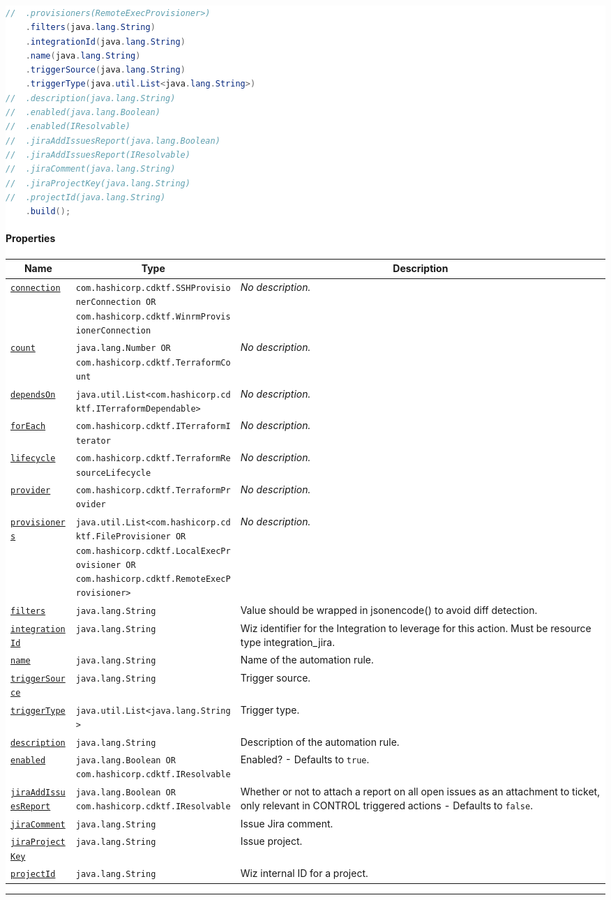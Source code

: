 ```java
//  .provisioners(RemoteExecProvisioner>)
    .filters(java.lang.String)
    .integrationId(java.lang.String)
    .name(java.lang.String)
    .triggerSource(java.lang.String)
    .triggerType(java.util.List<java.lang.String>)
//  .description(java.lang.String)
//  .enabled(java.lang.Boolean)
//  .enabled(IResolvable)
//  .jiraAddIssuesReport(java.lang.Boolean)
//  .jiraAddIssuesReport(IResolvable)
//  .jiraComment(java.lang.String)
//  .jiraProjectKey(java.lang.String)
//  .projectId(java.lang.String)
    .build();
```

#### Properties <a name="Properties" id="Properties"></a>

| **Name** | **Type** | **Description** |
| --- | --- | --- |
| <code><a href="#rhizo-co-terraform-provider-wiz.automationRuleJiraAddComment.AutomationRuleJiraAddCommentConfig.property.connection">connection</a></code> | <code>com.hashicorp.cdktf.SSHProvisionerConnection OR com.hashicorp.cdktf.WinrmProvisionerConnection</code> | *No description.* |
| <code><a href="#rhizo-co-terraform-provider-wiz.automationRuleJiraAddComment.AutomationRuleJiraAddCommentConfig.property.count">count</a></code> | <code>java.lang.Number OR com.hashicorp.cdktf.TerraformCount</code> | *No description.* |
| <code><a href="#rhizo-co-terraform-provider-wiz.automationRuleJiraAddComment.AutomationRuleJiraAddCommentConfig.property.dependsOn">dependsOn</a></code> | <code>java.util.List<com.hashicorp.cdktf.ITerraformDependable></code> | *No description.* |
| <code><a href="#rhizo-co-terraform-provider-wiz.automationRuleJiraAddComment.AutomationRuleJiraAddCommentConfig.property.forEach">forEach</a></code> | <code>com.hashicorp.cdktf.ITerraformIterator</code> | *No description.* |
| <code><a href="#rhizo-co-terraform-provider-wiz.automationRuleJiraAddComment.AutomationRuleJiraAddCommentConfig.property.lifecycle">lifecycle</a></code> | <code>com.hashicorp.cdktf.TerraformResourceLifecycle</code> | *No description.* |
| <code><a href="#rhizo-co-terraform-provider-wiz.automationRuleJiraAddComment.AutomationRuleJiraAddCommentConfig.property.provider">provider</a></code> | <code>com.hashicorp.cdktf.TerraformProvider</code> | *No description.* |
| <code><a href="#rhizo-co-terraform-provider-wiz.automationRuleJiraAddComment.AutomationRuleJiraAddCommentConfig.property.provisioners">provisioners</a></code> | <code>java.util.List<com.hashicorp.cdktf.FileProvisioner OR com.hashicorp.cdktf.LocalExecProvisioner OR com.hashicorp.cdktf.RemoteExecProvisioner></code> | *No description.* |
| <code><a href="#rhizo-co-terraform-provider-wiz.automationRuleJiraAddComment.AutomationRuleJiraAddCommentConfig.property.filters">filters</a></code> | <code>java.lang.String</code> | Value should be wrapped in jsonencode() to avoid diff detection. |
| <code><a href="#rhizo-co-terraform-provider-wiz.automationRuleJiraAddComment.AutomationRuleJiraAddCommentConfig.property.integrationId">integrationId</a></code> | <code>java.lang.String</code> | Wiz identifier for the Integration to leverage for this action. Must be resource type integration_jira. |
| <code><a href="#rhizo-co-terraform-provider-wiz.automationRuleJiraAddComment.AutomationRuleJiraAddCommentConfig.property.name">name</a></code> | <code>java.lang.String</code> | Name of the automation rule. |
| <code><a href="#rhizo-co-terraform-provider-wiz.automationRuleJiraAddComment.AutomationRuleJiraAddCommentConfig.property.triggerSource">triggerSource</a></code> | <code>java.lang.String</code> | Trigger source. |
| <code><a href="#rhizo-co-terraform-provider-wiz.automationRuleJiraAddComment.AutomationRuleJiraAddCommentConfig.property.triggerType">triggerType</a></code> | <code>java.util.List<java.lang.String></code> | Trigger type. |
| <code><a href="#rhizo-co-terraform-provider-wiz.automationRuleJiraAddComment.AutomationRuleJiraAddCommentConfig.property.description">description</a></code> | <code>java.lang.String</code> | Description of the automation rule. |
| <code><a href="#rhizo-co-terraform-provider-wiz.automationRuleJiraAddComment.AutomationRuleJiraAddCommentConfig.property.enabled">enabled</a></code> | <code>java.lang.Boolean OR com.hashicorp.cdktf.IResolvable</code> | Enabled?     - Defaults to `true`. |
| <code><a href="#rhizo-co-terraform-provider-wiz.automationRuleJiraAddComment.AutomationRuleJiraAddCommentConfig.property.jiraAddIssuesReport">jiraAddIssuesReport</a></code> | <code>java.lang.Boolean OR com.hashicorp.cdktf.IResolvable</code> | Whether or not to attach a report on all open issues as an attachment to ticket, only relevant in CONTROL triggered actions     - Defaults to `false`. |
| <code><a href="#rhizo-co-terraform-provider-wiz.automationRuleJiraAddComment.AutomationRuleJiraAddCommentConfig.property.jiraComment">jiraComment</a></code> | <code>java.lang.String</code> | Issue Jira comment. |
| <code><a href="#rhizo-co-terraform-provider-wiz.automationRuleJiraAddComment.AutomationRuleJiraAddCommentConfig.property.jiraProjectKey">jiraProjectKey</a></code> | <code>java.lang.String</code> | Issue project. |
| <code><a href="#rhizo-co-terraform-provider-wiz.automationRuleJiraAddComment.AutomationRuleJiraAddCommentConfig.property.projectId">projectId</a></code> | <code>java.lang.String</code> | Wiz internal ID for a project. |

---